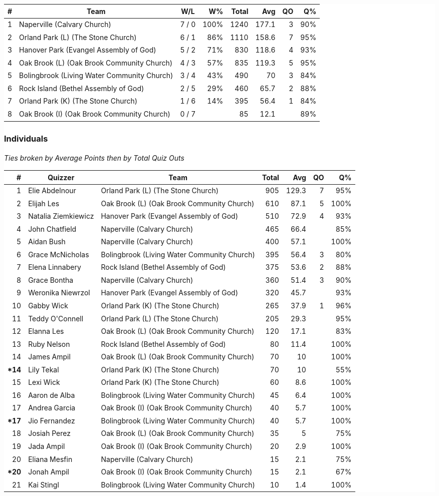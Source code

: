 |    # | Team                                        | W/L   |   W% | Total |   Avg |   QO |   Q% |
| ---: | ------------------------------------------- | ----- | ---: | ----: | ----: | ---: | ---: |
|    1 | Naperville (Calvary Church)                 | 7 / 0 | 100% |  1240 | 177.1 |    3 |  90% |
|    2 | Orland Park (L) (The Stone Church)          | 6 / 1 |  86% |  1110 | 158.6 |    7 |  95% |
|    3 | Hanover Park (Evangel Assembly of God)      | 5 / 2 |  71% |   830 | 118.6 |    4 |  93% |
|    4 | Oak Brook (L) (Oak Brook Community Church)  | 4 / 3 |  57% |   835 | 119.3 |    5 |  95% |
|    5 | Bolingbrook (Living Water Community Church) | 3 / 4 |  43% |   490 |    70 |    3 |  84% |
|    6 | Rock Island (Bethel Assembly of God)        | 2 / 5 |  29% |   460 |  65.7 |    2 |  88% |
|    7 | Orland Park (K) (The Stone Church)          | 1 / 6 |  14% |   395 |  56.4 |    1 |  84% |
|    8 | Oak Brook (I) (Oak Brook Community Church)  | 0 / 7 |      |    85 |  12.1 |      |  89% |

### Individuals

*Ties broken by Average Points then by Total Quiz Outs*

|        # | Quizzer             | Team                                        | Total |   Avg |   QO |   Q% |
| -------: | ------------------- | ------------------------------------------- | ----: | ----: | ---: | ---: |
|        1 | Elie Abdelnour      | Orland Park (L) (The Stone Church)          |   905 | 129.3 |    7 |  95% |
|        2 | Elijah Les          | Oak Brook (L) (Oak Brook Community Church)  |   610 |  87.1 |    5 | 100% |
|        3 | Natalia Ziemkiewicz | Hanover Park (Evangel Assembly of God)      |   510 |  72.9 |    4 |  93% |
|        4 | John Chatfield      | Naperville (Calvary Church)                 |   465 |  66.4 |      |  85% |
|        5 | Aidan Bush          | Naperville (Calvary Church)                 |   400 |  57.1 |      | 100% |
|        6 | Grace McNicholas    | Bolingbrook (Living Water Community Church) |   395 |  56.4 |    3 |  80% |
|        7 | Elena Linnabery     | Rock Island (Bethel Assembly of God)        |   375 |  53.6 |    2 |  88% |
|        8 | Grace Bontha        | Naperville (Calvary Church)                 |   360 |  51.4 |    3 |  90% |
|        9 | Weronika Niewrzol   | Hanover Park (Evangel Assembly of God)      |   320 |  45.7 |      |  93% |
|       10 | Gabby Wick          | Orland Park (K) (The Stone Church)          |   265 |  37.9 |    1 |  96% |
|       11 | Teddy O'Connell     | Orland Park (L) (The Stone Church)          |   205 |  29.3 |      |  95% |
|       12 | Elanna Les          | Oak Brook (L) (Oak Brook Community Church)  |   120 |  17.1 |      |  83% |
|       13 | Ruby Nelson         | Rock Island (Bethel Assembly of God)        |    80 |  11.4 |      | 100% |
|       14 | James Ampil         | Oak Brook (L) (Oak Brook Community Church)  |    70 |    10 |      | 100% |
| **\*14** | Lily Tekal          | Orland Park (K) (The Stone Church)          |    70 |    10 |      |  55% |
|       15 | Lexi Wick           | Orland Park (K) (The Stone Church)          |    60 |   8.6 |      | 100% |
|       16 | Aaron de Alba       | Bolingbrook (Living Water Community Church) |    45 |   6.4 |      | 100% |
|       17 | Andrea Garcia       | Oak Brook (I) (Oak Brook Community Church)  |    40 |   5.7 |      | 100% |
| **\*17** | Jio Fernandez       | Bolingbrook (Living Water Community Church) |    40 |   5.7 |      | 100% |
|       18 | Josiah Perez        | Oak Brook (L) (Oak Brook Community Church)  |    35 |     5 |      |  75% |
|       19 | Jada Ampil          | Oak Brook (I) (Oak Brook Community Church)  |    20 |   2.9 |      | 100% |
|       20 | Eliana Mesfin       | Naperville (Calvary Church)                 |    15 |   2.1 |      |  75% |
| **\*20** | Jonah Ampil         | Oak Brook (I) (Oak Brook Community Church)  |    15 |   2.1 |      |  67% |
|       21 | Kai Stingl          | Bolingbrook (Living Water Community Church) |    10 |   1.4 |      | 100% |